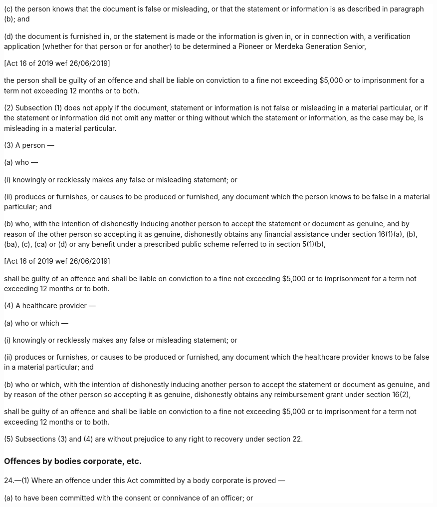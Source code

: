 (c) the person knows that the document is false or misleading, or that the statement or information is as described in paragraph (b); and

(d) the document is furnished in, or the statement is made or the information is given in, or in connection with, a verification application (whether for that person or for another) to be determined a Pioneer or Merdeka Generation Senior,

[Act 16 of 2019 wef 26/06/2019]

the person shall be guilty of an offence and shall be liable on conviction to a fine not exceeding $5,000 or to imprisonment for a term not exceeding 12 months or to both.

(2) Subsection (1) does not apply if the document, statement or information is not false or misleading in a material particular, or if the statement or information did not omit any matter or thing without which the statement or information, as the case may be, is misleading in a material particular.

(3) A person —

(a) who —

(i) knowingly or recklessly makes any false or misleading statement; or

(ii) produces or furnishes, or causes to be produced or furnished, any document which the person knows to be false in a material particular; and

(b) who, with the intention of dishonestly inducing another person to accept the statement or document as genuine, and by reason of the other person so accepting it as genuine, dishonestly obtains any financial assistance under section 16(1)(a), (b), (ba), (c), (ca) or (d) or any benefit under a prescribed public scheme referred to in section 5(1)(b),

[Act 16 of 2019 wef 26/06/2019]

shall be guilty of an offence and shall be liable on conviction to a fine not exceeding $5,000 or to imprisonment for a term not exceeding 12 months or to both.

(4) A healthcare provider —

(a) who or which —

(i) knowingly or recklessly makes any false or misleading statement; or

(ii) produces or furnishes, or causes to be produced or furnished, any document which the healthcare provider knows to be false in a material particular; and

(b) who or which, with the intention of dishonestly inducing another person to accept the statement or document as genuine, and by reason of the other person so accepting it as genuine, dishonestly obtains any reimbursement grant under section 16(2),

shall be guilty of an offence and shall be liable on conviction to a fine not exceeding $5,000 or to imprisonment for a term not exceeding 12 months or to both.

(5) Subsections (3) and (4) are without prejudice to any right to recovery under section 22.

### Offences by bodies corporate, etc.

24\.—(1) Where an offence under this Act committed by a body corporate is proved —

(a) to have been committed with the consent or connivance of an officer; or
